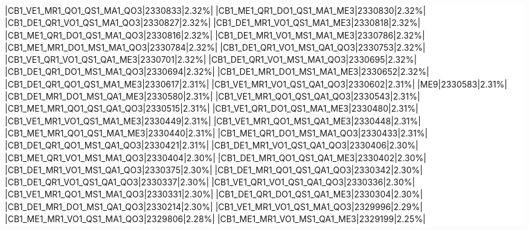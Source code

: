 |CB1_VE1_MR1_QO1_QS1_MA1_QO3|2330833|2.32%|
|CB1_ME1_QR1_DO1_QS1_MA1_ME3|2330830|2.32%|
|CB1_DE1_QR1_VO1_QS1_MA1_QO3|2330827|2.32%|
|CB1_DE1_MR1_VO1_QS1_MA1_ME3|2330818|2.32%|
|CB1_ME1_QR1_DO1_QS1_MA1_QO3|2330816|2.32%|
|CB1_DE1_MR1_VO1_MS1_MA1_ME3|2330786|2.32%|
|CB1_ME1_MR1_DO1_MS1_MA1_QO3|2330784|2.32%|
|CB1_DE1_QR1_VO1_MS1_QA1_QO3|2330753|2.32%|
|CB1_VE1_QR1_VO1_QS1_QA1_ME3|2330701|2.32%|
|CB1_DE1_QR1_VO1_MS1_MA1_QO3|2330695|2.32%|
|CB1_DE1_QR1_DO1_MS1_MA1_QO3|2330694|2.32%|
|CB1_DE1_MR1_DO1_MS1_MA1_ME3|2330652|2.32%|
|CB1_DE1_QR1_QO1_QS1_MA1_ME3|2330617|2.31%|
|CB1_VE1_MR1_VO1_QS1_QA1_QO3|2330602|2.31%|
|ME9|2330583|2.31%|
|CB1_DE1_MR1_DO1_MS1_QA1_ME3|2330580|2.31%|
|CB1_VE1_MR1_QO1_QS1_QA1_QO3|2330543|2.31%|
|CB1_ME1_MR1_QO1_QS1_QA1_QO3|2330515|2.31%|
|CB1_VE1_QR1_DO1_QS1_MA1_ME3|2330480|2.31%|
|CB1_VE1_MR1_VO1_QS1_MA1_ME3|2330449|2.31%|
|CB1_VE1_MR1_QO1_MS1_QA1_ME3|2330448|2.31%|
|CB1_ME1_MR1_QO1_QS1_MA1_ME3|2330440|2.31%|
|CB1_ME1_QR1_DO1_MS1_MA1_QO3|2330433|2.31%|
|CB1_DE1_QR1_QO1_MS1_QA1_QO3|2330421|2.31%|
|CB1_DE1_MR1_VO1_QS1_QA1_QO3|2330406|2.30%|
|CB1_ME1_QR1_VO1_MS1_MA1_QO3|2330404|2.30%|
|CB1_DE1_MR1_QO1_QS1_QA1_ME3|2330402|2.30%|
|CB1_DE1_MR1_VO1_MS1_QA1_QO3|2330375|2.30%|
|CB1_DE1_MR1_QO1_QS1_QA1_QO3|2330342|2.30%|
|CB1_DE1_QR1_VO1_QS1_QA1_QO3|2330337|2.30%|
|CB1_VE1_QR1_VO1_QS1_QA1_QO3|2330336|2.30%|
|CB1_VE1_MR1_QO1_MS1_MA1_QO3|2330331|2.30%|
|CB1_DE1_QR1_DO1_QS1_QA1_ME3|2330304|2.30%|
|CB1_DE1_MR1_DO1_MS1_QA1_QO3|2330214|2.30%|
|CB1_VE1_MR1_VO1_QS1_MA1_QO3|2329996|2.29%|
|CB1_ME1_MR1_VO1_QS1_MA1_QO3|2329806|2.28%|
|CB1_ME1_MR1_VO1_MS1_QA1_ME3|2329199|2.25%|